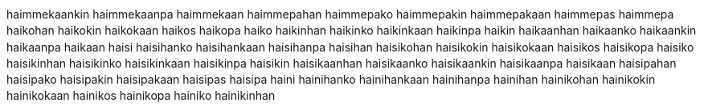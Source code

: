 haimmekaankin
haimmekaanpa
haimmekaan
haimmepahan
haimmepako
haimmepakin
haimmepakaan
haimmepas
haimmepa
haikohan
haikokin
haikokaan
haikos
haikopa
haiko
haikinhan
haikinko
haikinkaan
haikinpa
haikin
haikaanhan
haikaanko
haikaankin
haikaanpa
haikaan
haisi
haisihanko
haisihankaan
haisihanpa
haisihan
haisikohan
haisikokin
haisikokaan
haisikos
haisikopa
haisiko
haisikinhan
haisikinko
haisikinkaan
haisikinpa
haisikin
haisikaanhan
haisikaanko
haisikaankin
haisikaanpa
haisikaan
haisipahan
haisipako
haisipakin
haisipakaan
haisipas
haisipa
haini
hainihanko
hainihankaan
hainihanpa
hainihan
hainikohan
hainikokin
hainikokaan
hainikos
hainikopa
hainiko
hainikinhan